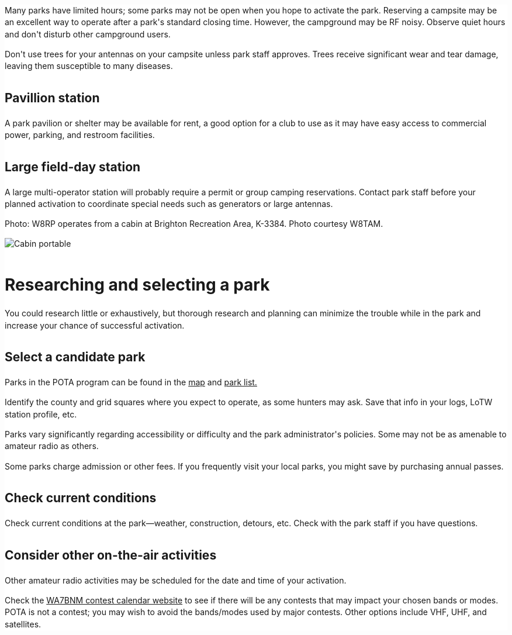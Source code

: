 Many parks have limited hours; some parks may not be open when you hope to activate the park.
Reserving a campsite may be an excellent way to operate after a park's standard closing time. However, the campground may be RF noisy. Observe quiet hours and don't disturb other campground users.

Don't use trees for your antennas on your campsite unless park staff approves. Trees receive significant wear and tear damage, leaving them susceptible to many diseases.

## Pavillion station

A park pavilion or shelter may be available for rent, a good option for a club to use as it may have easy access to commercial power, parking, and restroom facilities.

## Large field-day station

A large multi-operator station will probably require a permit or group camping reservations. Contact park staff before your planned activation to coordinate special needs such as generators or large antennas.

Photo: W8RP operates from a cabin at Brighton Recreation Area, K-3384. Photo courtesy W8TAM.

![Cabin portable](/assets/images/w8rp-cabin_portable.gif)

# Researching and selecting a park

You could research little or exhaustively, but thorough research and planning can minimize the trouble while in the park and increase your chance of successful activation.

## Select a candidate park

Parks in the POTA program can be found in the [map](https://pota.app/#/map) and [park list.](https://pota.app/#/parklist)

Identify the county and grid squares where you expect to operate, as some hunters may ask. Save that info in your logs, LoTW station profile, etc.

Parks vary significantly regarding accessibility or difficulty and the park administrator's policies. Some may not be as amenable to amateur radio as others.

Some parks charge admission or other fees. If you frequently visit your local parks, you might save by purchasing annual passes.

## Check current conditions

Check current conditions at the park&mdash;weather, construction, detours, etc. Check with the park staff if you have questions.

## Consider other on-the-air activities

Other amateur radio activities may be scheduled for the date and time of your activation.

Check the [WA7BNM contest calendar website](http://www.contestcalendar.com) to see if there will be any contests that may impact your chosen bands or modes. POTA is not a contest; you may wish to avoid the bands/modes used by major contests. Other options include VHF, UHF, and satellites.
